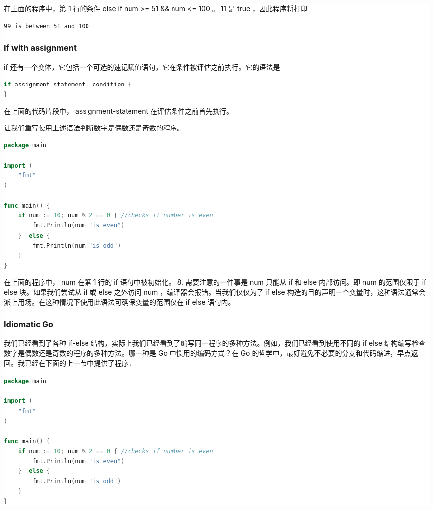 ```go
```

在上面的程序中，第 1 行的条件 else if num >= 51 && num <= 100 。 11 是 true ，因此程序将打印
```sh
99 is between 51 and 100  
```
### If with assignment

if 还有一个变体，它包括一个可选的速记赋值语句，它在条件被评估之前执行。它的语法是


```go
if assignment-statement; condition {  
}
```

在上面的代码片段中， assignment-statement 在评估条件之前首先执行。

让我们重写使用上述语法判断数字是偶数还是奇数的程序。

```go
package main

import (  
    "fmt"
)

func main() {  
    if num := 10; num % 2 == 0 { //checks if number is even
        fmt.Println(num,"is even") 
    }  else {
        fmt.Println(num,"is odd")
    }
}
```

在上面的程序中， num 在第 1 行的 if 语句中被初始化。 8. 需要注意的一件事是 num 只能从 if 和 else 内部访问。即 num 的范围仅限于 if else 块。如果我们尝试从 if 或 else 之外访问 num ，编译器会报错。当我们仅仅为了 if else 构造的目的声明一个变量时，这种语法通常会派上用场。在这种情况下使用此语法可确保变量的范围仅在 if else 语句内。

### Idiomatic Go

我们已经看到了各种 if-else 结构，实际上我们已经看到了编写同一程序的多种方法。例如，我们已经看到使用不同的 if else 结构编写检查数字是偶数还是奇数的程序的多种方法。哪一种是 Go 中惯用的编码方式？在 Go 的哲学中，最好避免不必要的分支和代码缩进，早点返回。我已经在下面的上一节中提供了程序，

```go
package main

import (  
    "fmt"
)

func main() {  
    if num := 10; num % 2 == 0 { //checks if number is even
        fmt.Println(num,"is even") 
    }  else {
        fmt.Println(num,"is odd")
    }
}
```
